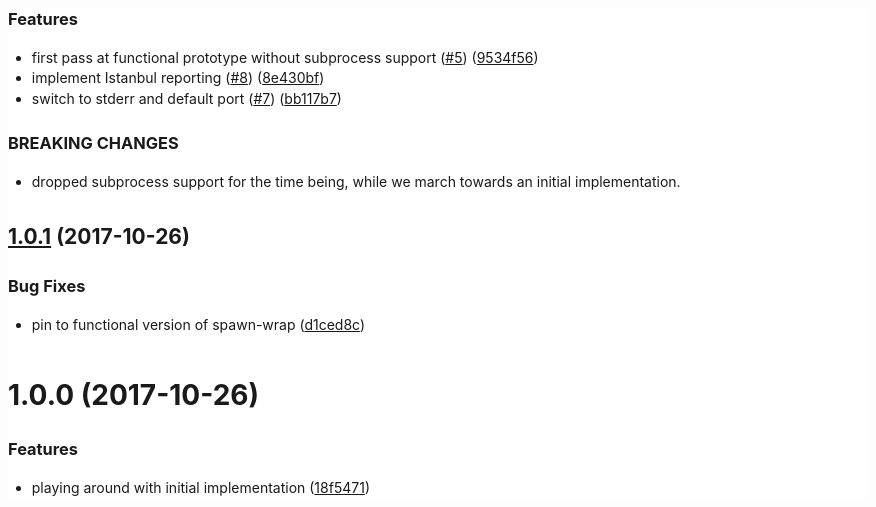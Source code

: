### Features

- first pass at functional prototype without subprocess support
  ([#5](https://github.com/bcoe/c8/issues/5))
  ([9534f56](https://github.com/bcoe/c8/commit/9534f56))
- implement Istanbul reporting ([#8](https://github.com/bcoe/c8/issues/8))
  ([8e430bf](https://github.com/bcoe/c8/commit/8e430bf))
- switch to stderr and default port ([#7](https://github.com/bcoe/c8/issues/7))
  ([bb117b7](https://github.com/bcoe/c8/commit/bb117b7))

### BREAKING CHANGES

- dropped subprocess support for the time being, while we march towards an
  initial implementation.

<a name="1.0.1"></a>

## [1.0.1](https://github.com/bcoe/c8/compare/v1.0.0...v1.0.1) (2017-10-26)

### Bug Fixes

- pin to functional version of spawn-wrap
  ([d1ced8c](https://github.com/bcoe/c8/commit/d1ced8c))

<a name="1.0.0"></a>

# 1.0.0 (2017-10-26)

### Features

- playing around with initial implementation
  ([18f5471](https://github.com/bcoe/c8/commit/18f5471))
